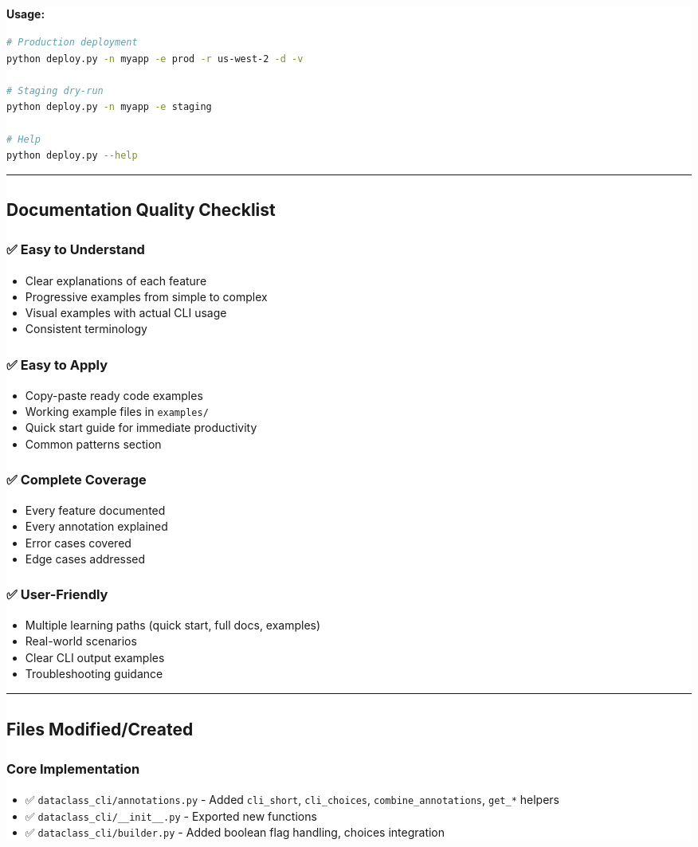 **Usage:**
```bash
# Production deployment
python deploy.py -n myapp -e prod -r us-west-2 -d -v

# Staging dry-run
python deploy.py -n myapp -e staging

# Help
python deploy.py --help
```

---

## Documentation Quality Checklist

### ✅ Easy to Understand
- Clear explanations of each feature
- Progressive examples from simple to complex
- Visual examples with actual CLI usage
- Consistent terminology

### ✅ Easy to Apply
- Copy-paste ready code examples
- Working example files in `examples/`
- Quick start guide for immediate productivity
- Common patterns section

### ✅ Complete Coverage
- Every feature documented
- Every annotation explained
- Error cases covered
- Edge cases addressed

### ✅ User-Friendly
- Multiple learning paths (quick start, full docs, examples)
- Real-world scenarios
- Clear CLI output examples
- Troubleshooting guidance

---

## Files Modified/Created

### Core Implementation
- ✅ `dataclass_cli/annotations.py` - Added `cli_short`, `cli_choices`, `combine_annotations`, `get_*` helpers
- ✅ `dataclass_cli/__init__.py` - Exported new functions
- ✅ `dataclass_cli/builder.py` - Added boolean flag handling, choices integration
